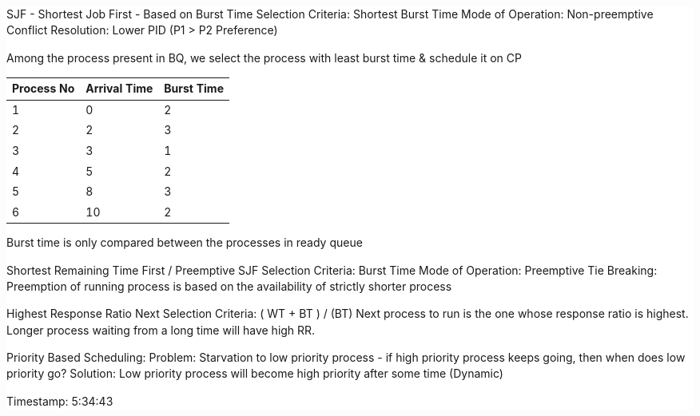 
SJF - Shortest Job First - Based on Burst Time
Selection Criteria: Shortest Burst Time
Mode of Operation: Non-preemptive
Conflict Resolution: Lower PID (P1 > P2 Preference)

Among the process present in BQ, we select the process with least burst time & schedule it on CP


| Process No | Arrival Time | Burst Time |
| ---------- | ------------ | ---------- |
| 1          | 0            | 2          |
| 2          | 2            | 3          |
| 3          | 3            | 1          |
| 4          | 5            | 2          |
| 5          | 8            | 3          |
| 6          | 10           | 2          |
Burst time is only compared between the processes in ready queue


Shortest Remaining Time First / Preemptive SJF
Selection Criteria: Burst Time
Mode of Operation: Preemptive
Tie Breaking: Preemption of running process is based on the availability of strictly shorter process

Highest Response Ratio Next
Selection Criteria: ( WT + BT ) / (BT) 
Next process to run is the one whose response ratio is highest. Longer process waiting from a long time will have high RR.

Priority Based Scheduling:
	Problem: Starvation to low priority process - if high priority process keeps going, then when does low priority go?
	Solution: Low priority process will become high priority after some time (Dynamic)

Timestamp: 5:34:43